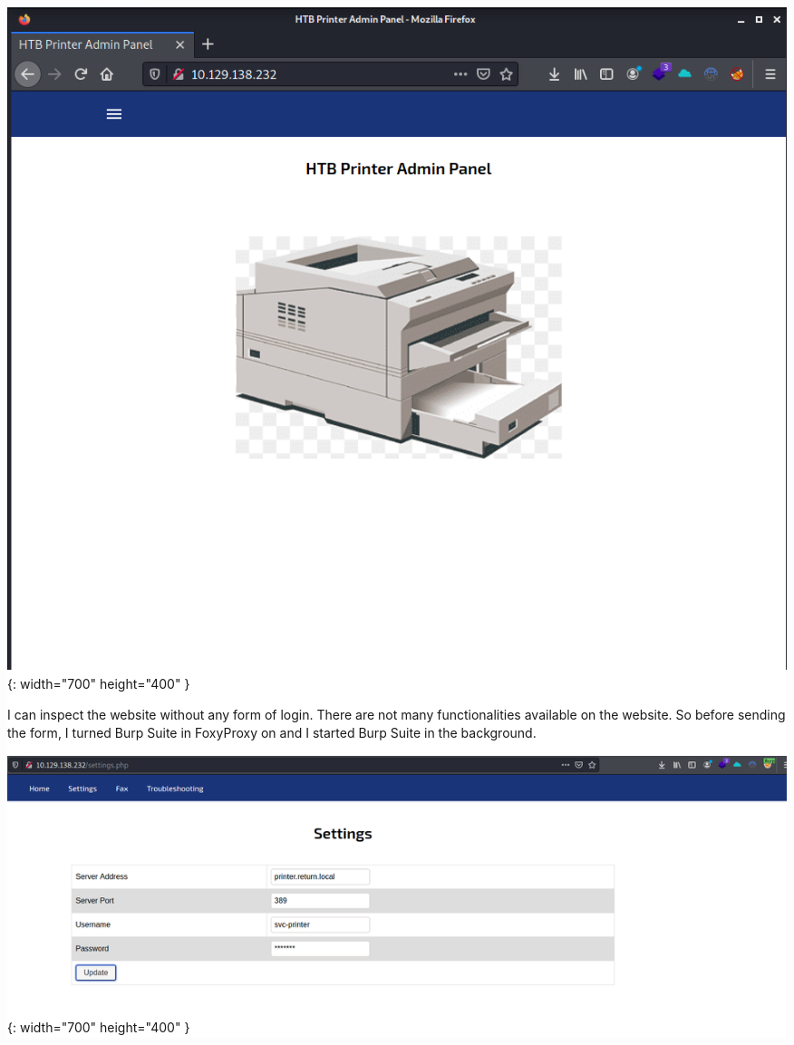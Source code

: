 ![Image](/assets/img/WriteUp/HTB/Return/HTB-Return-1.png){: width="700" height="400" }

I can inspect the website without any form of login. There are not many functionalities available on the website. So before sending the form, I turned Burp Suite in FoxyProxy on and I started Burp Suite in the background.

![Image](/assets/img/WriteUp/HTB/Return/HTB-Return-2.png){: width="700" height="400" }
